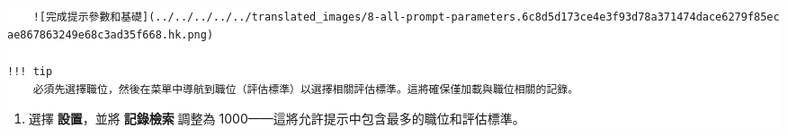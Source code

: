         ![完成提示參數和基礎](../../../../../translated_images/8-all-prompt-parameters.6c8d5d173ce4e3f93d78a371474dace6279f85ecae867863249e68c3ad35f668.hk.png)

    !!! tip
        必須先選擇職位，然後在菜單中導航到職位（評估標準）以選擇相關評估標準。這將確保僅加載與職位相關的記錄。

1. 選擇 **設置**，並將 **記錄檢索** 調整為 1000——這將允許提示中包含最多的職位和評估標準。  